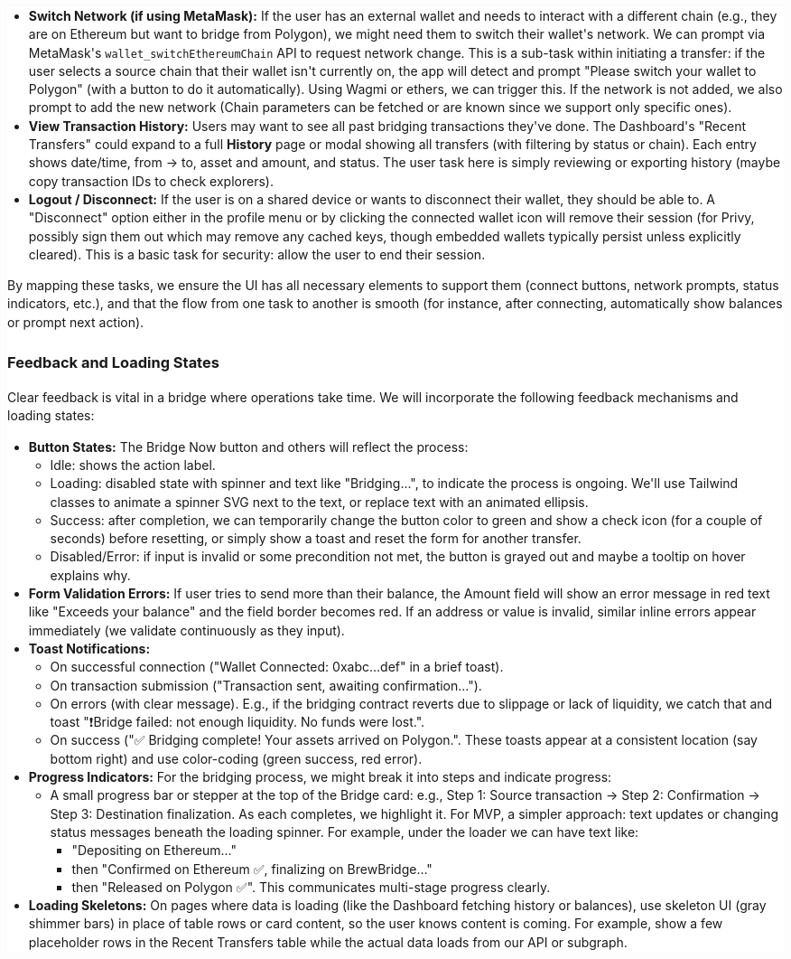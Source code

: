 - **Switch Network (if using MetaMask):** If the user has an external wallet and needs to interact with a different chain (e.g., they are on Ethereum but want to bridge from Polygon), we might need them to switch their wallet's network. We can prompt via MetaMask's `wallet_switchEthereumChain` API to request network change. This is a sub-task within initiating a transfer: if the user selects a source chain that their wallet isn't currently on, the app will detect and prompt "Please switch your wallet to Polygon" (with a button to do it automatically). Using Wagmi or ethers, we can trigger this. If the network is not added, we also prompt to add the new network (Chain parameters can be fetched or are known since we support only specific ones).
- **View Transaction History:** Users may want to see all past bridging transactions they've done. The Dashboard's "Recent Transfers" could expand to a full **History** page or modal showing all transfers (with filtering by status or chain). Each entry shows date/time, from -> to, asset and amount, and status. The user task here is simply reviewing or exporting history (maybe copy transaction IDs to check explorers).
- **Logout / Disconnect:** If the user is on a shared device or wants to disconnect their wallet, they should be able to. A "Disconnect" option either in the profile menu or by clicking the connected wallet icon will remove their session (for Privy, possibly sign them out which may remove any cached keys, though embedded wallets typically persist unless explicitly cleared). This is a basic task for security: allow the user to end their session.

By mapping these tasks, we ensure the UI has all necessary elements to support them (connect buttons, network prompts, status indicators, etc.), and that the flow from one task to another is smooth (for instance, after connecting, automatically show balances or prompt next action).

### Feedback and Loading States

Clear feedback is vital in a bridge where operations take time. We will incorporate the following feedback mechanisms and loading states:

- **Button States:** The Bridge Now button and others will reflect the process:
  - Idle: shows the action label.
  - Loading: disabled state with spinner and text like "Bridging...", to indicate the process is ongoing. We'll use Tailwind classes to animate a spinner SVG next to the text, or replace text with an animated ellipsis.
  - Success: after completion, we can temporarily change the button color to green and show a check icon (for a couple of seconds) before resetting, or simply show a toast and reset the form for another transfer.
  - Disabled/Error: if input is invalid or some precondition not met, the button is grayed out and maybe a tooltip on hover explains why.
- **Form Validation Errors:** If user tries to send more than their balance, the Amount field will show an error message in red text like "Exceeds your balance" and the field border becomes red. If an address or value is invalid, similar inline errors appear immediately (we validate continuously as they input).
- **Toast Notifications:**
  - On successful connection ("Wallet Connected: 0xabc...def" in a brief toast).
  - On transaction submission ("Transaction sent, awaiting confirmation…").
  - On errors (with clear message). E.g., if the bridging contract reverts due to slippage or lack of liquidity, we catch that and toast "❗️Bridge failed: not enough liquidity. No funds were lost.".
  - On success ("✅ Bridging complete! Your assets arrived on Polygon.".
  These toasts appear at a consistent location (say bottom right) and use color-coding (green success, red error).
- **Progress Indicators:** For the bridging process, we might break it into steps and indicate progress:
  - A small progress bar or stepper at the top of the Bridge card: e.g., Step 1: Source transaction → Step 2: Confirmation → Step 3: Destination finalization. As each completes, we highlight it. For MVP, a simpler approach: text updates or changing status messages beneath the loading spinner. For example, under the loader we can have text like:
    - "Depositing on Ethereum…"
    - then "Confirmed on Ethereum ✅, finalizing on BrewBridge…"
    - then "Released on Polygon ✅".
  This communicates multi-stage progress clearly.
- **Loading Skeletons:** On pages where data is loading (like the Dashboard fetching history or balances), use skeleton UI (gray shimmer bars) in place of table rows or card content, so the user knows content is coming. For example, show a few placeholder rows in the Recent Transfers table while the actual data loads from our API or subgraph.